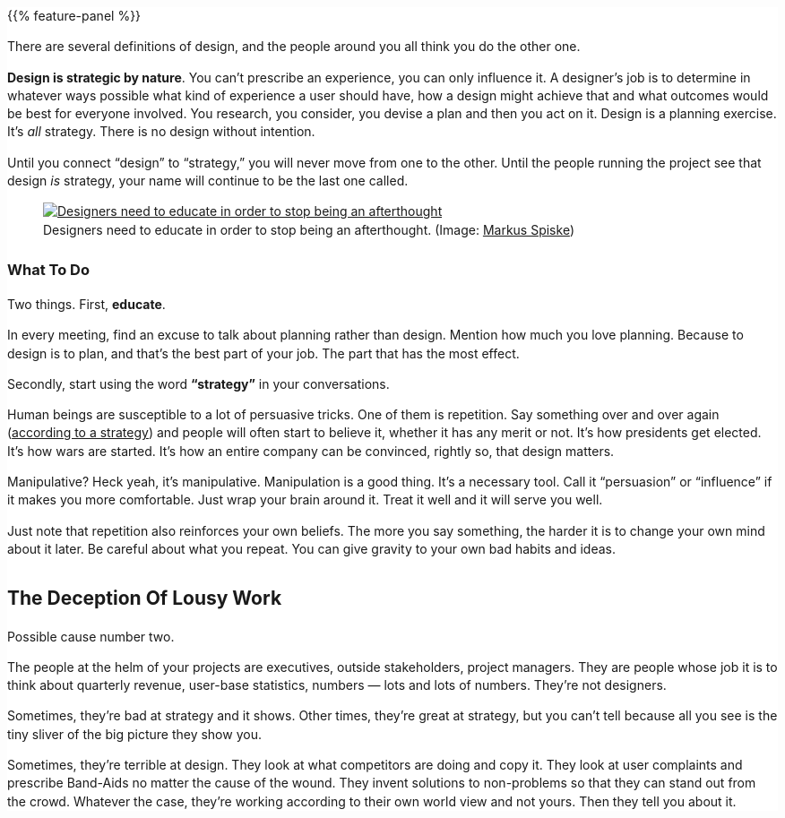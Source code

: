 {{% feature-panel %}}

There are several definitions of design, and the people around you all think you do the other one.

<strong>Design is strategic by nature</strong>. You can’t prescribe an experience, you can only influence it. A designer’s job is to determine in whatever ways possible what kind of experience a user should have, how a design might achieve that and what outcomes would be best for everyone involved. You research, you consider, you devise a plan and then you act on it. Design is a planning exercise. It’s <em>all</em> strategy. There is no design without intention.

Until you connect “design” to “strategy,” you will never move from one to the other. Until the people running the project see that design <em>is</em> strategy, your name will continue to be the last one called.

<figure><a href="https://www.flickr.com/photos/markusspiske/16829123376/in/album-72157651008018389/"><img loading="lazy" decoding="async" src="https://archive.smashing.media/assets/344dbf88-fdf9-42bb-adb4-46f01eedd629/7a04fbf6-3149-4063-9ac8-6106f5a9640a/afterthought-opt.jpg" alt="Designers need to educate in order to stop being an afterthought" /></a><figcaption>Designers need to educate in order to stop being an afterthought. (Image: <a href="https://www.flickr.com/photos/markusspiske/16829123376/in/album-72157651008018389/">Markus Spiske</a>)</figcaption></figure>

### What To Do

Two things. First, <strong>educate</strong>.

In every meeting, find an excuse to talk about planning rather than design. Mention how much you love planning. Because to design is to plan, and that’s the best part of your job. The part that has the most effect.

Secondly, start using the word <strong>“strategy”</strong> in your conversations.

Human beings are susceptible to a lot of persuasive tricks. One of them is repetition. Say something over and over again (<a href="https://smallbusiness.chron.com/repetition-persuasive-strategy-26001.html">according to a strategy</a>) and people will often start to believe it, whether it has any merit or not. It’s how presidents get elected. It’s how wars are started. It’s how an entire company can be convinced, rightly so, that design matters.

Manipulative? Heck yeah, it’s manipulative. Manipulation is a good thing. It’s a necessary tool. Call it “persuasion” or “influence” if it makes you more comfortable. Just wrap your brain around it. Treat it well and it will serve you well.

Just note that repetition also reinforces your own beliefs. The more you say something, the harder it is to change your own mind about it later. Be careful about what you repeat. You can give gravity to your own bad habits and ideas.

## The Deception Of Lousy Work

Possible cause number two.

The people at the helm of your projects are executives, outside stakeholders, project managers. They are people whose job it is to think about quarterly revenue, user-base statistics, numbers — lots and lots of numbers. They’re not designers.

Sometimes, they’re bad at strategy and it shows. Other times, they’re great at strategy, but you can’t tell because all you see is the tiny sliver of the big picture they show you.

Sometimes, they’re terrible at design. They look at what competitors are doing and copy it. They look at user complaints and prescribe Band-Aids no matter the cause of the wound. They invent solutions to non-problems so that they can stand out from the crowd. Whatever the case, they’re working according to their own world view and not yours. Then they tell you about it.
